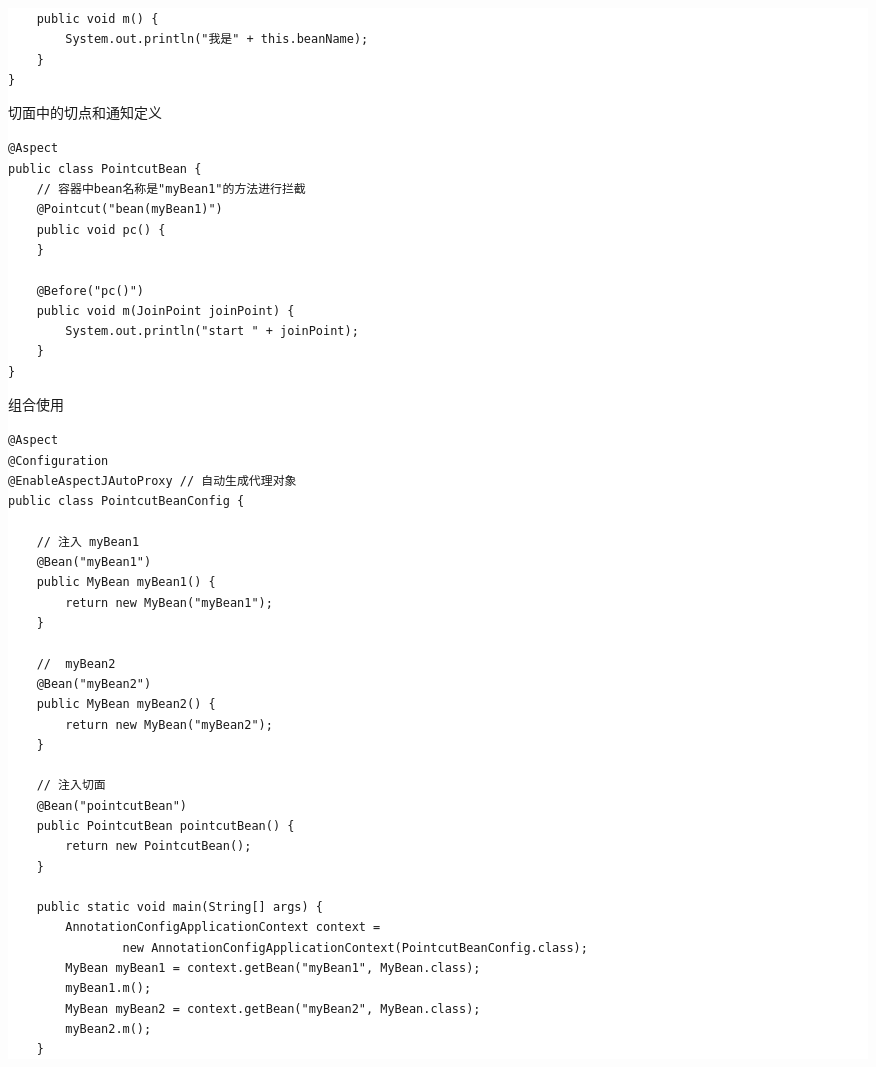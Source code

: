         public void m() {
            System.out.println("我是" + this.beanName);
        }
    }
    

切面中的切点和通知定义

    @Aspect
    public class PointcutBean {
        // 容器中bean名称是"myBean1"的方法进行拦截
        @Pointcut("bean(myBean1)")
        public void pc() {
        }
    
        @Before("pc()")
        public void m(JoinPoint joinPoint) {
            System.out.println("start " + joinPoint);
        }
    }
    

组合使用

    @Aspect
    @Configuration
    @EnableAspectJAutoProxy // 自动生成代理对象
    public class PointcutBeanConfig {
    
        // 注入 myBean1
        @Bean("myBean1")
        public MyBean myBean1() {
            return new MyBean("myBean1");
        }
    
        //  myBean2
        @Bean("myBean2")
        public MyBean myBean2() {
            return new MyBean("myBean2");
        }
    
        // 注入切面
        @Bean("pointcutBean")
        public PointcutBean pointcutBean() {
            return new PointcutBean();
        }
    
        public static void main(String[] args) {
            AnnotationConfigApplicationContext context =
                    new AnnotationConfigApplicationContext(PointcutBeanConfig.class);
            MyBean myBean1 = context.getBean("myBean1", MyBean.class);
            myBean1.m();
            MyBean myBean2 = context.getBean("myBean2", MyBean.class);
            myBean2.m();
        }
    